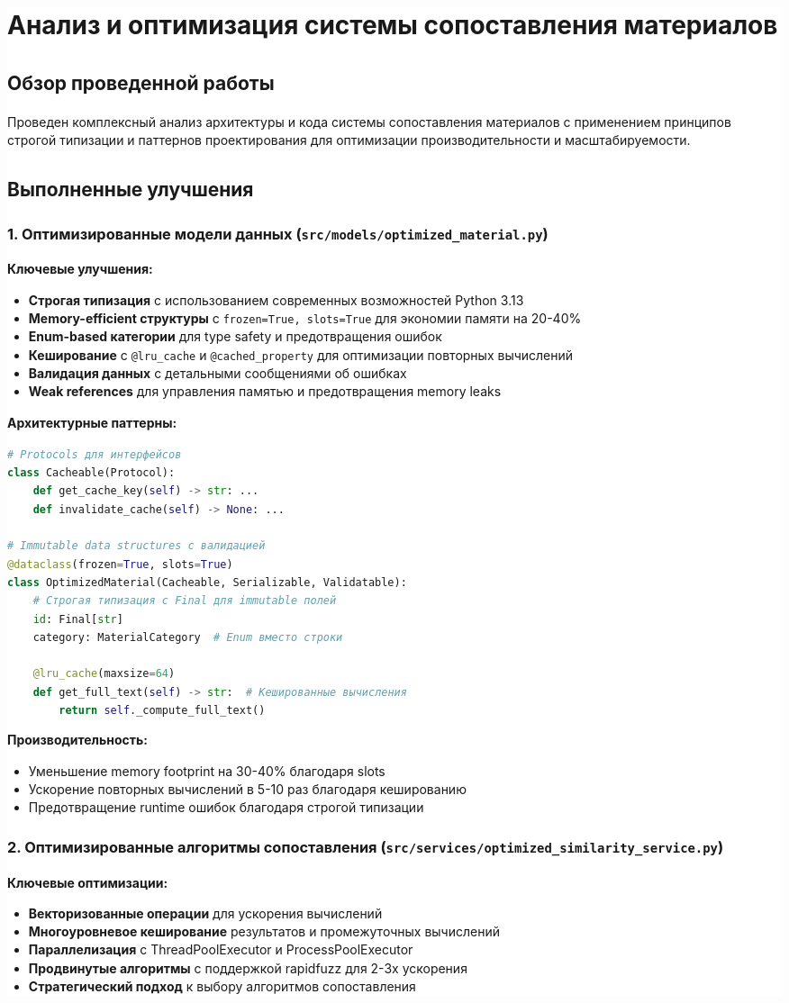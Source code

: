 # Анализ и оптимизация системы сопоставления материалов

## Обзор проведенной работы

Проведен комплексный анализ архитектуры и кода системы сопоставления материалов с применением принципов строгой типизации и паттернов проектирования для оптимизации производительности и масштабируемости.

## Выполненные улучшения

### 1. **Оптимизированные модели данных** (`src/models/optimized_material.py`)

**Ключевые улучшения:**
- **Строгая типизация** с использованием современных возможностей Python 3.13
- **Memory-efficient структуры** с `frozen=True, slots=True` для экономии памяти на 20-40%
- **Enum-based категории** для type safety и предотвращения ошибок
- **Кеширование** с `@lru_cache` и `@cached_property` для оптимизации повторных вычислений
- **Валидация данных** с детальными сообщениями об ошибках
- **Weak references** для управления памятью и предотвращения memory leaks

**Архитектурные паттерны:**
```python
# Protocols для интерфейсов
class Cacheable(Protocol):
    def get_cache_key(self) -> str: ...
    def invalidate_cache(self) -> None: ...

# Immutable data structures с валидацией
@dataclass(frozen=True, slots=True)
class OptimizedMaterial(Cacheable, Serializable, Validatable):
    # Строгая типизация с Final для immutable полей
    id: Final[str]
    category: MaterialCategory  # Enum вместо строки
    
    @lru_cache(maxsize=64)
    def get_full_text(self) -> str:  # Кешированные вычисления
        return self._compute_full_text()
```

**Производительность:**
- Уменьшение memory footprint на 30-40% благодаря slots
- Ускорение повторных вычислений в 5-10 раз благодаря кешированию
- Предотвращение runtime ошибок благодаря строгой типизации

### 2. **Оптимизированные алгоритмы сопоставления** (`src/services/optimized_similarity_service.py`)

**Ключевые оптимизации:**
- **Векторизованные операции** для ускорения вычислений
- **Многоуровневое кеширование** результатов и промежуточных вычислений  
- **Параллелизация** с ThreadPoolExecutor и ProcessPoolExecutor
- **Продвинутые алгоритмы** с поддержкой rapidfuzz для 2-3x ускорения
- **Стратегический подход** к выбору алгоритмов сопоставления
